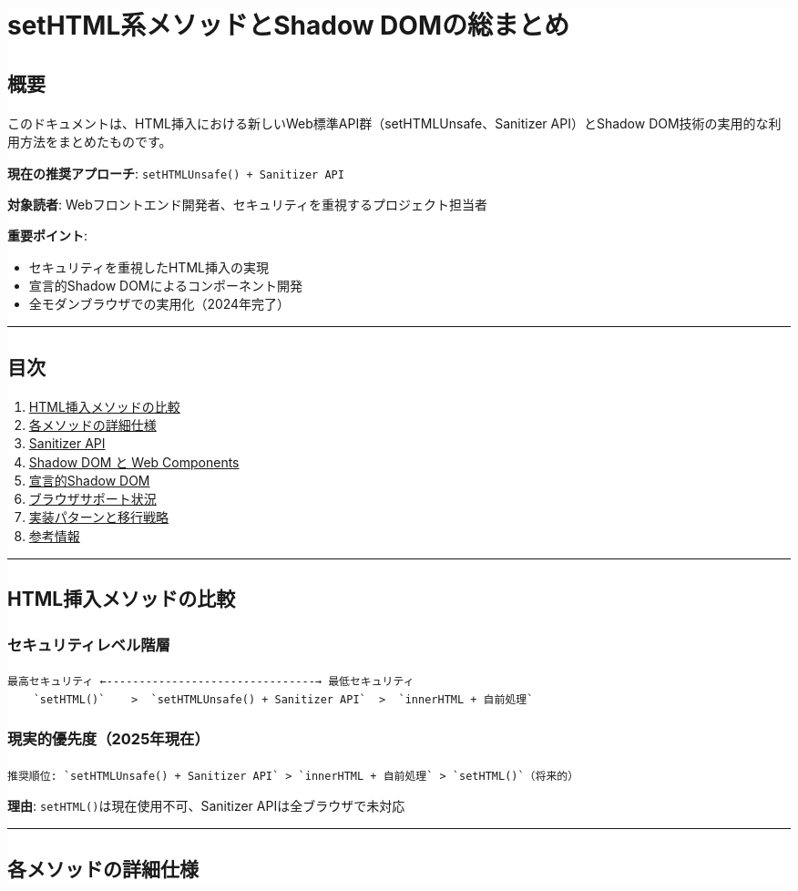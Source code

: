 # setHTML系メソッドとShadow DOMの総まとめ



## 概要
このドキュメントは、HTML挿入における新しいWeb標準API群（setHTMLUnsafe、Sanitizer API）とShadow DOM技術の実用的な利用方法をまとめたものです。

**現在の推奨アプローチ**: `setHTMLUnsafe() + Sanitizer API`

**対象読者**: Webフロントエンド開発者、セキュリティを重視するプロジェクト担当者

**重要ポイント**: 
- セキュリティを重視したHTML挿入の実現
- 宣言的Shadow DOMによるコンポーネント開発
- 全モダンブラウザでの実用化（2024年完了）

---

## 目次

1. [HTML挿入メソッドの比較](#html挿入メソッドの比較)
2. [各メソッドの詳細仕様](#各メソッドの詳細仕様)
3. [Sanitizer API](#sanitizer-api)
4. [Shadow DOM と Web Components](#shadow-dom-と-web-components)
5. [宣言的Shadow DOM](#宣言的shadow-dom)
6. [ブラウザサポート状況](#ブラウザサポート状況)
7. [実装パターンと移行戦略](#実装パターンと移行戦略)
8. [参考情報](#参考情報)

---

## HTML挿入メソッドの比較

### セキュリティレベル階層

```
最高セキュリティ ←--------------------------------→ 最低セキュリティ
    `setHTML()`    >  `setHTMLUnsafe() + Sanitizer API`  >  `innerHTML + 自前処理`
```

### 現実的優先度（2025年現在）

```
推奨順位: `setHTMLUnsafe() + Sanitizer API` > `innerHTML + 自前処理` > `setHTML()`（将来的）
```

**理由**: `setHTML()`は現在使用不可、Sanitizer APIは全ブラウザで未対応

---

## 各メソッドの詳細仕様
